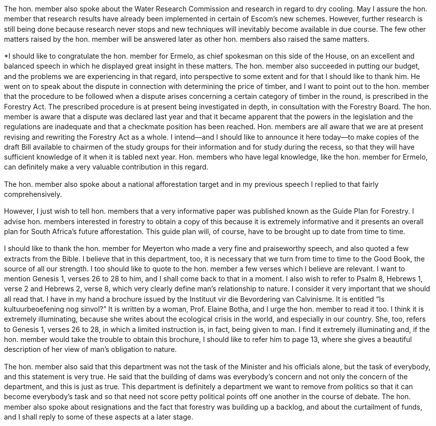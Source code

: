 <p>The hon. member also spoke about the Water Research Commission and research in regard to dry cooling. May I assure the hon. member that research results have already been implemented in certain of Escom&#x2019;s new schemes. However, further research is still being done because research never stops and new techniques will inevitably become available in due course. The few other matters raised by the hon. member will be answered later as other hon. members also raised the same matters.</p>

<p>*I should like to congratulate the hon. member for Ermelo, as chief spokesman on this side of the House, on an excellent and balanced speech in which he displayed great insight in these matters. The hon. member also succeeded in putting our budget, and the problems we are experiencing in that regard, into perspective to some extent and for that I should like to thank him. He went on to speak about the dispute in connection with determining the price of timber, and I want to point out to the hon. member that the procedure to be followed when a dispute arises concerning a certain category of timber in the round, is prescribed in the Forestry Act. The prescribed procedure is at present being investigated in depth, in consultation with the Forestry Board. The hon. member is aware that a dispute was declared last year and that it became apparent that the powers in the legislation and the regulations are inadequate and that a checkmate position has been reached. Hon. members are all aware that we are at present revising and rewriting the Forestry Act as a whole. I intend&#x2014;and I should like to announce it here today&#x2014;to make copies of the draft Bill available to chairmen of the study groups for <span class="col_625-626" refersTo="page_0330"/>their information and for study during the recess, so that they will have sufficient knowledge of it when it is tabled next year. Hon. members who have legal knowledge, like the hon. member for Ermelo, can definitely make a very valuable contribution in this regard.</p>

<p>The hon. member also spoke about a national afforestation target and in my previous speech I replied to that fairly comprehensively.</p>

<p>However, I just wish to tell hon. members that a very informative paper was published known as the Guide Plan for Forestry. I advise hon. members interested in forestry to obtain a copy of this because it is extremely informative and it presents an overall plan for South Africa&#x2019;s future afforestation. This guide plan will, of course, have to be brought up to date from time to time.</p>

<p>I should like to thank the hon. member for Meyerton who made a very fine and praiseworthy speech, and also quoted a few extracts from the Bible. I believe that in this department, too, it is necessary that we turn from time to time to the Good Book, the source of all our strength. I too should like to quote to the hon. member a few verses which I believe are relevant. I want to mention Genesis 1, verses 26 to 28 to him, and I shall come back to that in a moment. I also wish to refer to Psalm 8, Hebrews 1, verse 2 and Hebrews 2, verse 8, which very clearly define man&#x2019;s relationship to nature. I consider it very important that we should all read that. I have in my hand a brochure issued by the Instituut vir die Bevordering van Calvinisme. It is entitled &#x201C;Is kultuurbeoefening nog sinvol?&#x201D; It is written by a woman, Prof. Elaine Botha, and I urge the hon. member to read it too. I think it is extremely illuminating, because she writes about the ecological crisis in the world, and especially in our country. She, too, refers to Genesis 1, verses 26 to 28, in which a limited instruction is, in fact, being given to man. I find it extremely illuminating and, if the hon. member would take the trouble to obtain this brochure, I should like to refer him to page 13, where she gives a beautiful description of her view of man&#x2019;s obligation to nature.</p>

<p>The hon. member also said that this department was not the task of the Minister and his officials alone, but the task of everybody, and this statement is very true. He said that the building of dams was everybody&#x2019;s concern and not only the concern of the department, and this is just as true. This department is definitely a department we want to remove from politics so that it can become everybody&#x2019;s task and so that need not score petty political points off one another in the course of debate. The hon. member also spoke about resignations and the fact that forestry was building up a backlog, and about the curtailment of funds, and I shall reply to some of these aspects at a later stage.</p>
